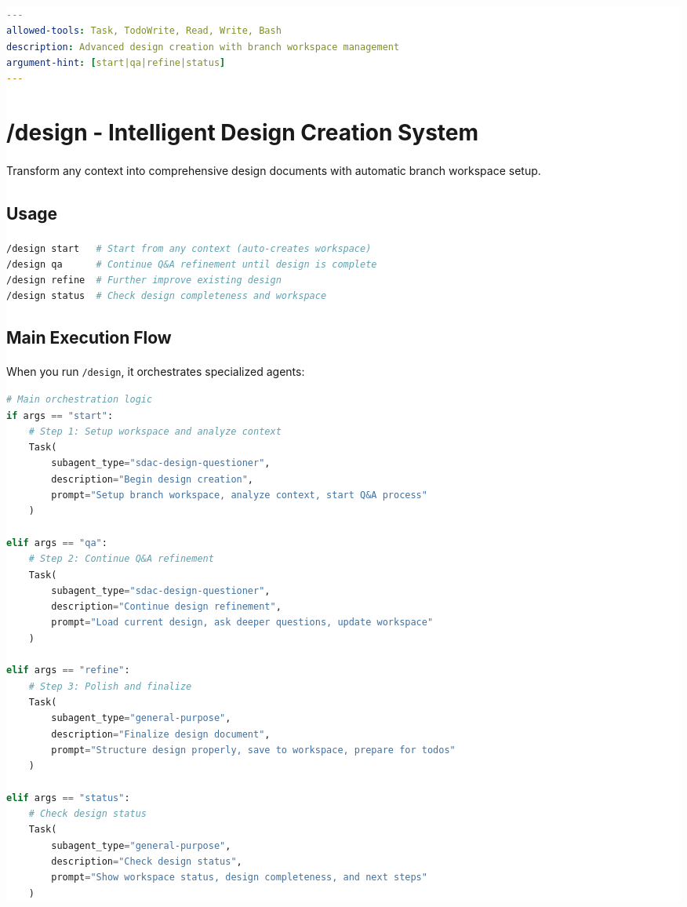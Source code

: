```yaml
---
allowed-tools: Task, TodoWrite, Read, Write, Bash
description: Advanced design creation with branch workspace management
argument-hint: [start|qa|refine|status]
---
```


# /design - Intelligent Design Creation System

Transform any context into comprehensive design documents with automatic branch workspace setup.

## Usage

```bash
/design start   # Start from any context (auto-creates workspace)
/design qa      # Continue Q&A refinement until design is complete
/design refine  # Further improve existing design
/design status  # Check design completeness and workspace
```

## Main Execution Flow

When you run `/design`, it orchestrates specialized agents:

```python
# Main orchestration logic
if args == "start":
    # Step 1: Setup workspace and analyze context
    Task(
        subagent_type="sdac-design-questioner",
        description="Begin design creation",
        prompt="Setup branch workspace, analyze context, start Q&A process"
    )
    
elif args == "qa":
    # Step 2: Continue Q&A refinement
    Task(
        subagent_type="sdac-design-questioner",
        description="Continue design refinement",
        prompt="Load current design, ask deeper questions, update workspace"
    )
    
elif args == "refine":
    # Step 3: Polish and finalize
    Task(
        subagent_type="general-purpose",
        description="Finalize design document",
        prompt="Structure design properly, save to workspace, prepare for todos"
    )
    
elif args == "status":
    # Check design status
    Task(
        subagent_type="general-purpose",
        description="Check design status",
        prompt="Show workspace status, design completeness, and next steps"
    )
```

